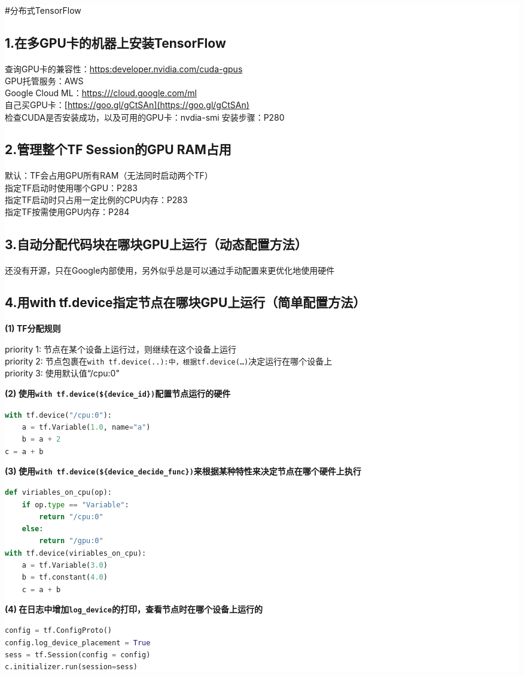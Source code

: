 #分布式TensorFlow

## 1.在多GPU卡的机器上安装TensorFlow
查询GPU卡的兼容性：[https:developer.nvidia.com/cuda-gpus](https:developer.nvidia.com/cuda-gpus)<br/>
GPU托管服务：AWS<br/>
Google Cloud ML：[https:///cloud.google.com/ml](https:///cloud.google.com/ml)<br/>
自己买GPU卡：[https://goo.gl/gCtSAn](https://goo.gl/gCtSAn)<br/>
检查CUDA是否安装成功，以及可用的GPU卡：nvdia-smi
安装步骤：P280

## 2.管理整个TF Session的GPU RAM占用
默认：TF会占用GPU所有RAM（无法同时启动两个TF）<br/>
指定TF启动时使用哪个GPU：P283 <br/>
指定TF启动时只占用一定比例的CPU内存：P283 <br/>
指定TF按需使用GPU内存：P284 <br/>

## 3.自动分配代码块在哪块GPU上运行（动态配置方法）
还没有开源，只在Google内部使用，另外似乎总是可以通过手动配置来更优化地使用硬件

## 4.用with tf.device指定节点在哪块GPU上运行（简单配置方法）

**(1) TF分配规则**

priority 1: 节点在某个设备上运行过，则继续在这个设备上运行<br/>
priority 2: 节点包裹在`with tf.device(..):中，根据tf.device(…)`决定运行在哪个设备上<br/>
priority 3: 使用默认值“/cpu:0"<br/>

**(2) 使用`with tf.device(${device_id})`配置节点运行的硬件**

~~~python
with tf.device("/cpu:0"):
	a = tf.Variable(1.0, name="a")
	b = a + 2
c = a + b
~~~

**(3) 使用`with tf.device(${device_decide_func})`来根据某种特性来决定节点在哪个硬件上执行**

~~~python
def viriables_on_cpu(op): 
	if op.type == "Variable":
		return "/cpu:0"
	else:
		return "/gpu:0"
with tf.device(viriables_on_cpu):
	a = tf.Variable(3.0)
	b = tf.constant(4.0)
	c = a + b
~~~

**(4) 在日志中增加`log_device`的打印，查看节点时在哪个设备上运行的**

~~~python
config = tf.ConfigProto()
config.log_device_placement = True
sess = tf.Session(config = config) 
c.initializer.run(session=sess)
~~~
